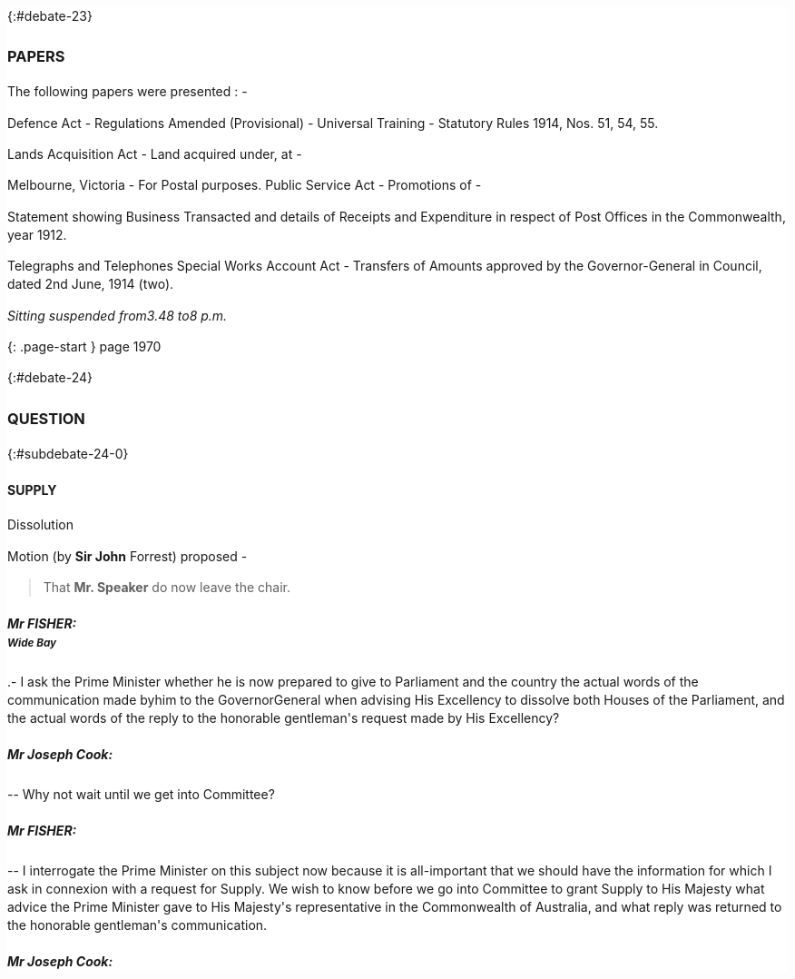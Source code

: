 {:#debate-23}
### PAPERS

The following papers were presented : - 

Defence Act - Regulations Amended (Provisional) - Universal Training - Statutory Rules 1914, Nos. 51, 54, 55. 

Lands Acquisition Act - Land acquired under, at - 

Melbourne, Victoria - For Postal purposes. Public Service Act - Promotions of - 

Statement showing Business Transacted and details of Receipts and Expenditure in respect of Post Offices in the Commonwealth, year 1912. 

Telegraphs and Telephones Special Works Account Act - Transfers of Amounts approved by the Governor-General in Council, dated 2nd June, 1914 (two). 


 *Sitting suspended from3.48 to8 p.m.* 


{: .page-start }
page 1970

{:#debate-24}
### QUESTION

{:#subdebate-24-0}
#### SUPPLY

Dissolution

Motion (by  **Sir John**  Forrest) proposed - 

  >That  **Mr. Speaker**  do now leave the chair. 

##### Mr FISHER:<br><small class="text-muted">Wide Bay</small>

.- I ask the Prime Minister whether he is now prepared to give to Parliament and the country the actual words of the communication made byhim to the GovernorGeneral when advising  His Excellency  to dissolve both Houses of the Parliament, and the actual words of the reply to the honorable gentleman's request made by  His  Excellency? 

##### Mr Joseph Cook:

-- Why not wait until we get into Committee? 

##### Mr FISHER:

-- I interrogate the Prime Minister on this subject now because it is all-important that we should have the information for which I ask in connexion with a request for Supply. We wish to know before we go into Committee to grant Supply to  His  Majesty what advice the Prime Minister gave to  His  Majesty's representative in the Commonwealth of Australia, and what reply was returned to the honorable gentleman's communication. 

##### Mr Joseph Cook:
